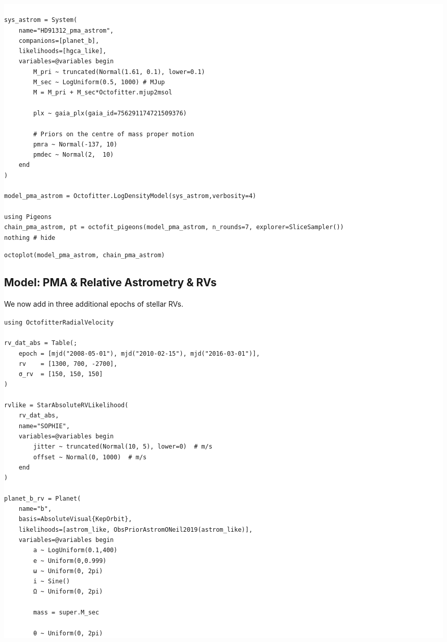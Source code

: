 ```@example 1

sys_astrom = System(
    name="HD91312_pma_astrom",
    companions=[planet_b],
    likelihoods=[hgca_like],
    variables=@variables begin
        M_pri ~ truncated(Normal(1.61, 0.1), lower=0.1)
        M_sec ~ LogUniform(0.5, 1000) # MJup
        M = M_pri + M_sec*Octofitter.mjup2msol

        plx ~ gaia_plx(gaia_id=756291174721509376)

        # Priors on the centre of mass proper motion
        pmra ~ Normal(-137, 10)
        pmdec ~ Normal(2,  10)
    end
)

model_pma_astrom = Octofitter.LogDensityModel(sys_astrom,verbosity=4)

using Pigeons
chain_pma_astrom, pt = octofit_pigeons(model_pma_astrom, n_rounds=7, explorer=SliceSampler())
nothing # hide
```

```@example 1
octoplot(model_pma_astrom, chain_pma_astrom)
```

## Model: PMA & Relative Astrometry & RVs

We now add in three additional epochs of stellar RVs.
```@example 1
using OctofitterRadialVelocity

rv_dat_abs = Table(;
    epoch = [mjd("2008-05-01"), mjd("2010-02-15"), mjd("2016-03-01")],
    rv    = [1300, 700, -2700],
    σ_rv  = [150, 150, 150]
)

rvlike = StarAbsoluteRVLikelihood(
    rv_dat_abs,
    name="SOPHIE",
    variables=@variables begin
        jitter ~ truncated(Normal(10, 5), lower=0)  # m/s
        offset ~ Normal(0, 1000)  # m/s
    end
)

planet_b_rv = Planet(
    name="b",
    basis=AbsoluteVisual{KepOrbit},
    likelihoods=[astrom_like, ObsPriorAstromONeil2019(astrom_like)],
    variables=@variables begin
        a ~ LogUniform(0.1,400)
        e ~ Uniform(0,0.999)
        ω ~ Uniform(0, 2pi)
        i ~ Sine()
        Ω ~ Uniform(0, 2pi)

        mass = super.M_sec

        θ ~ Uniform(0, 2pi)
```